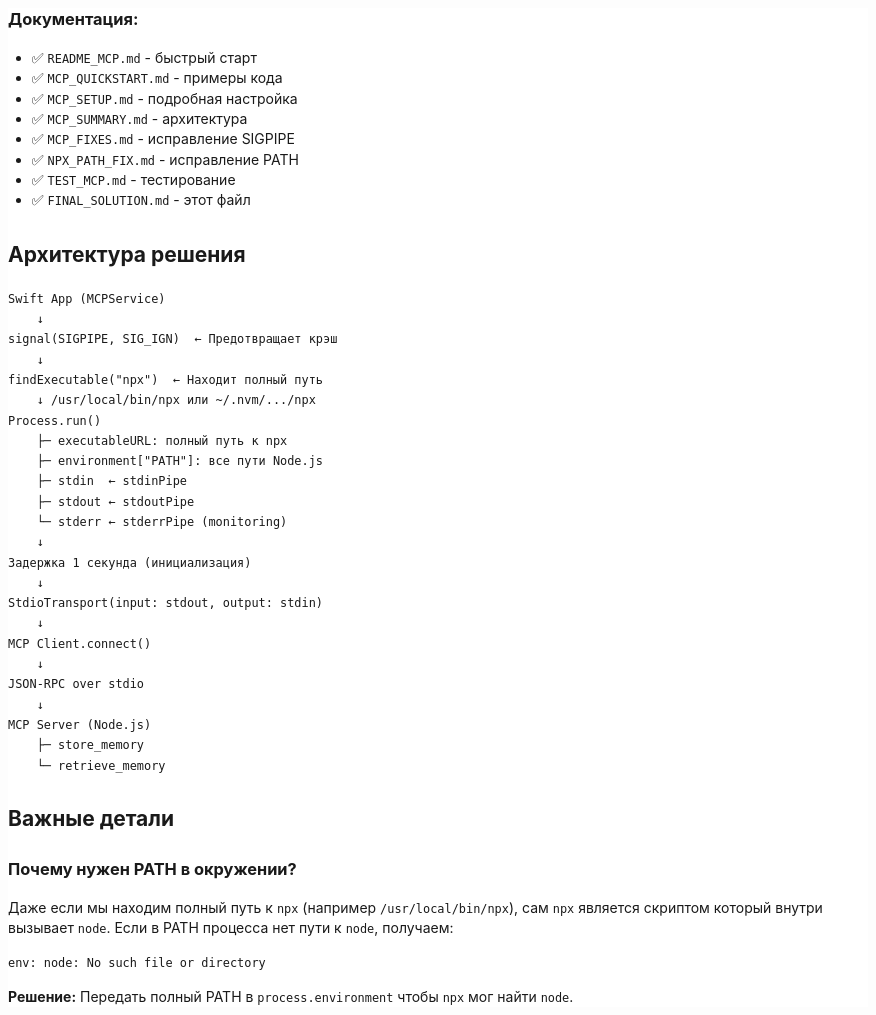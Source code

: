 ### Документация:
- ✅ `README_MCP.md` - быстрый старт
- ✅ `MCP_QUICKSTART.md` - примеры кода
- ✅ `MCP_SETUP.md` - подробная настройка
- ✅ `MCP_SUMMARY.md` - архитектура
- ✅ `MCP_FIXES.md` - исправление SIGPIPE
- ✅ `NPX_PATH_FIX.md` - исправление PATH
- ✅ `TEST_MCP.md` - тестирование
- ✅ `FINAL_SOLUTION.md` - этот файл

## Архитектура решения

```
Swift App (MCPService)
    ↓
signal(SIGPIPE, SIG_IGN)  ← Предотвращает крэш
    ↓
findExecutable("npx")  ← Находит полный путь
    ↓ /usr/local/bin/npx или ~/.nvm/.../npx
Process.run()
    ├─ executableURL: полный путь к npx
    ├─ environment["PATH"]: все пути Node.js
    ├─ stdin  ← stdinPipe
    ├─ stdout ← stdoutPipe
    └─ stderr ← stderrPipe (monitoring)
    ↓
Задержка 1 секунда (инициализация)
    ↓
StdioTransport(input: stdout, output: stdin)
    ↓
MCP Client.connect()
    ↓
JSON-RPC over stdio
    ↓
MCP Server (Node.js)
    ├─ store_memory
    └─ retrieve_memory
```

## Важные детали

### Почему нужен PATH в окружении?

Даже если мы находим полный путь к `npx` (например `/usr/local/bin/npx`), сам `npx` является скриптом который внутри вызывает `node`. Если в PATH процесса нет пути к `node`, получаем:

```
env: node: No such file or directory
```

**Решение:** Передать полный PATH в `process.environment` чтобы `npx` мог найти `node`.
